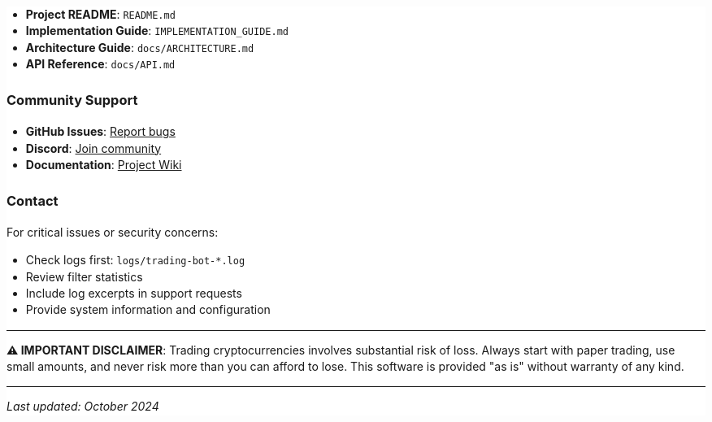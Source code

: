 - **Project README**: `README.md`
- **Implementation Guide**: `IMPLEMENTATION_GUIDE.md`
- **Architecture Guide**: `docs/ARCHITECTURE.md`
- **API Reference**: `docs/API.md`

### Community Support

- **GitHub Issues**: [Report bugs](https://github.com/YOUR_USERNAME/mojo-trading-bot/issues)
- **Discord**: [Join community](https://discord.gg/your-server)
- **Documentation**: [Project Wiki](https://github.com/YOUR_USERNAME/mojo-trading-bot/wiki)

### Contact

For critical issues or security concerns:
- Check logs first: `logs/trading-bot-*.log`
- Review filter statistics
- Include log excerpts in support requests
- Provide system information and configuration

---

**⚠️ IMPORTANT DISCLAIMER**: Trading cryptocurrencies involves substantial risk of loss. Always start with paper trading, use small amounts, and never risk more than you can afford to lose. This software is provided "as is" without warranty of any kind.

---

*Last updated: October 2024*